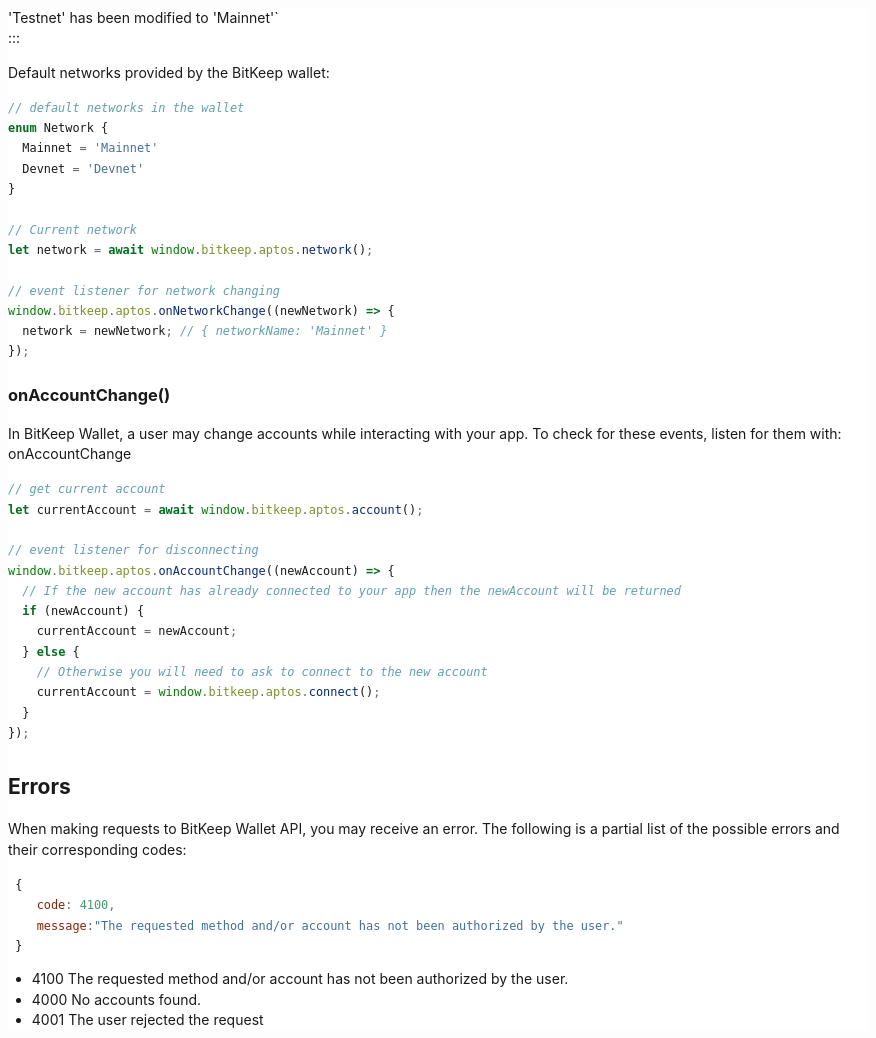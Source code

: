   'Testnet' has been modified to 'Mainnet'`    
:::

Default networks provided by the BitKeep wallet:

```ts
// default networks in the wallet
enum Network {
  Mainnet = 'Mainnet'
  Devnet = 'Devnet'
}

// Current network
let network = await window.bitkeep.aptos.network();

// event listener for network changing
window.bitkeep.aptos.onNetworkChange((newNetwork) => {
  network = newNetwork; // { networkName: 'Mainnet' }
});
```

### onAccountChange()

In BitKeep Wallet, a user may change accounts while interacting with your app. To check for these events, listen for them with: onAccountChange

```ts
// get current account
let currentAccount = await window.bitkeep.aptos.account();

// event listener for disconnecting
window.bitkeep.aptos.onAccountChange((newAccount) => {
  // If the new account has already connected to your app then the newAccount will be returned
  if (newAccount) {
    currentAccount = newAccount;
  } else {
    // Otherwise you will need to ask to connect to the new account
    currentAccount = window.bitkeep.aptos.connect();
  }
});
```

## Errors

When making requests to BitKeep Wallet API, you may receive an error. The following is a partial list of the possible errors and their corresponding codes:

```js
 {
    code: 4100,
    message:"The requested method and/or account has not been authorized by the user."
 }
```

- 4100 The requested method and/or account has not been authorized by the user.
- 4000 No accounts found.
- 4001 The user rejected the request

